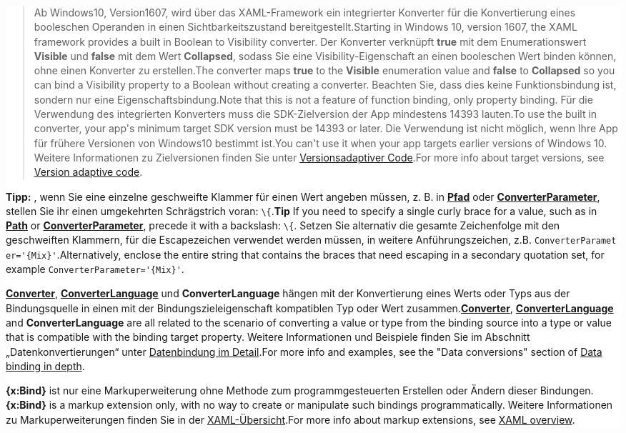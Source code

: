 > <span data-ttu-id="7a91e-261">Ab Windows10, Version1607, wird über das XAML-Framework ein integrierter Konverter für die Konvertierung eines booleschen Operanden in einen Sichtbarkeitszustand bereitgestellt.</span><span class="sxs-lookup"><span data-stu-id="7a91e-261">Starting in Windows 10, version 1607, the XAML framework provides a built in Boolean to Visibility converter.</span></span> <span data-ttu-id="7a91e-262">Der Konverter verknüpft **true** mit dem Enumerationswert **Visible** und **false** mit dem Wert **Collapsed**, sodass Sie eine Visibility-Eigenschaft an einen booleschen Wert binden können, ohne einen Konverter zu erstellen.</span><span class="sxs-lookup"><span data-stu-id="7a91e-262">The converter maps **true** to the **Visible** enumeration value and **false** to **Collapsed** so you can bind a Visibility property to a Boolean without creating a converter.</span></span> <span data-ttu-id="7a91e-263">Beachten Sie, dass dies keine Funktionsbindung ist, sondern nur eine Eigenschaftsbindung.</span><span class="sxs-lookup"><span data-stu-id="7a91e-263">Note that this is not a feature of function binding, only property binding.</span></span> <span data-ttu-id="7a91e-264">Für die Verwendung des integrierten Konverters muss die SDK-Zielversion der App mindestens 14393 lauten.</span><span class="sxs-lookup"><span data-stu-id="7a91e-264">To use the built in converter, your app's minimum target SDK version must be 14393 or later.</span></span> <span data-ttu-id="7a91e-265">Die Verwendung ist nicht möglich, wenn Ihre App für frühere Versionen von Windows10 bestimmt ist.</span><span class="sxs-lookup"><span data-stu-id="7a91e-265">You can't use it when your app targets earlier versions of Windows 10.</span></span> <span data-ttu-id="7a91e-266">Weitere Informationen zu Zielversionen finden Sie unter [Versionsadaptiver Code](https://msdn.microsoft.com/windows/uwp/debug-test-perf/version-adaptive-code).</span><span class="sxs-lookup"><span data-stu-id="7a91e-266">For more info about target versions, see [Version adaptive code](https://msdn.microsoft.com/windows/uwp/debug-test-perf/version-adaptive-code).</span></span>

<span data-ttu-id="7a91e-267">**Tipp:**  , wenn Sie eine einzelne geschweifte Klammer für einen Wert angeben müssen, z. B. in [**Pfad**](https://msdn.microsoft.com/library/windows/apps/br209830) oder [**ConverterParameter**](https://msdn.microsoft.com/library/windows/apps/br209827), stellen Sie ihr einen umgekehrten Schrägstrich voran: `\{`.</span><span class="sxs-lookup"><span data-stu-id="7a91e-267">**Tip** If you need to specify a single curly brace for a value, such as in [**Path**](https://msdn.microsoft.com/library/windows/apps/br209830) or [**ConverterParameter**](https://msdn.microsoft.com/library/windows/apps/br209827), precede it with a backslash: `\{`.</span></span> <span data-ttu-id="7a91e-268">Setzen Sie alternativ die gesamte Zeichenfolge mit den geschweiften Klammern, für die Escapezeichen verwendet werden müssen, in weitere Anführungszeichen, z.B. `ConverterParameter='{Mix}'`.</span><span class="sxs-lookup"><span data-stu-id="7a91e-268">Alternatively, enclose the entire string that contains the braces that need escaping in a secondary quotation set, for example `ConverterParameter='{Mix}'`.</span></span>

<span data-ttu-id="7a91e-269">[**Converter**](https://msdn.microsoft.com/library/windows/apps/br209826), [**ConverterLanguage**](https://msdn.microsoft.com/library/windows/apps/hh701880) und **ConverterLanguage** hängen mit der Konvertierung eines Werts oder Typs aus der Bindungsquelle in einen mit der Bindungszieleigenschaft kompatiblen Typ oder Wert zusammen.</span><span class="sxs-lookup"><span data-stu-id="7a91e-269">[**Converter**](https://msdn.microsoft.com/library/windows/apps/br209826), [**ConverterLanguage**](https://msdn.microsoft.com/library/windows/apps/hh701880) and **ConverterLanguage** are all related to the scenario of converting a value or type from the binding source into a type or value that is compatible with the binding target property.</span></span> <span data-ttu-id="7a91e-270">Weitere Informationen und Beispiele finden Sie im Abschnitt „Datenkonvertierungen“ unter [Datenbindung im Detail](https://msdn.microsoft.com/library/windows/apps/mt210946).</span><span class="sxs-lookup"><span data-stu-id="7a91e-270">For more info and examples, see the "Data conversions" section of [Data binding in depth](https://msdn.microsoft.com/library/windows/apps/mt210946).</span></span>

<span data-ttu-id="7a91e-271">**{x:Bind}** ist nur eine Markuperweiterung ohne Methode zum programmgesteuerten Erstellen oder Ändern dieser Bindungen.</span><span class="sxs-lookup"><span data-stu-id="7a91e-271">**{x:Bind}** is a markup extension only, with no way to create or manipulate such bindings programmatically.</span></span> <span data-ttu-id="7a91e-272">Weitere Informationen zu Markuperweiterungen finden Sie in der [XAML-Übersicht](xaml-overview.md).</span><span class="sxs-lookup"><span data-stu-id="7a91e-272">For more info about markup extensions, see [XAML overview](xaml-overview.md).</span></span>

